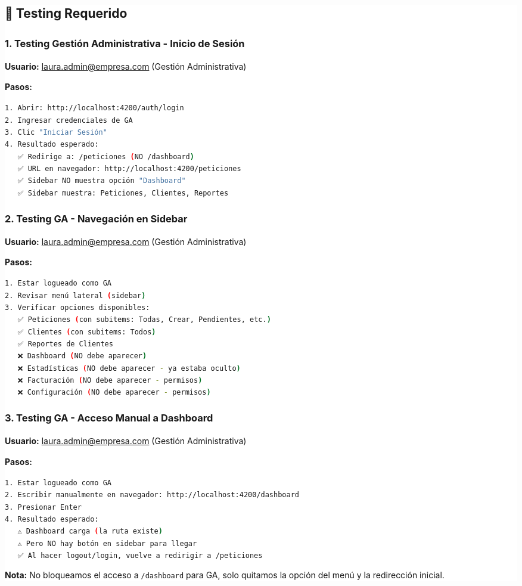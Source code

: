 ## 🧪 Testing Requerido

### 1. Testing Gestión Administrativa - Inicio de Sesión

**Usuario:** laura.admin@empresa.com (Gestión Administrativa)

**Pasos:**
```bash
1. Abrir: http://localhost:4200/auth/login
2. Ingresar credenciales de GA
3. Clic "Iniciar Sesión"
4. Resultado esperado:
   ✅ Redirige a: /peticiones (NO /dashboard)
   ✅ URL en navegador: http://localhost:4200/peticiones
   ✅ Sidebar NO muestra opción "Dashboard"
   ✅ Sidebar muestra: Peticiones, Clientes, Reportes
```

### 2. Testing GA - Navegación en Sidebar

**Usuario:** laura.admin@empresa.com (Gestión Administrativa)

**Pasos:**
```bash
1. Estar logueado como GA
2. Revisar menú lateral (sidebar)
3. Verificar opciones disponibles:
   ✅ Peticiones (con subitems: Todas, Crear, Pendientes, etc.)
   ✅ Clientes (con subitems: Todos)
   ✅ Reportes de Clientes
   ❌ Dashboard (NO debe aparecer)
   ❌ Estadísticas (NO debe aparecer - ya estaba oculto)
   ❌ Facturación (NO debe aparecer - permisos)
   ❌ Configuración (NO debe aparecer - permisos)
```

### 3. Testing GA - Acceso Manual a Dashboard

**Usuario:** laura.admin@empresa.com (Gestión Administrativa)

**Pasos:**
```bash
1. Estar logueado como GA
2. Escribir manualmente en navegador: http://localhost:4200/dashboard
3. Presionar Enter
4. Resultado esperado:
   ⚠️ Dashboard carga (la ruta existe)
   ⚠️ Pero NO hay botón en sidebar para llegar
   ✅ Al hacer logout/login, vuelve a redirigir a /peticiones
```

**Nota:** No bloqueamos el acceso a `/dashboard` para GA, solo quitamos la opción del menú y la redirección inicial.

